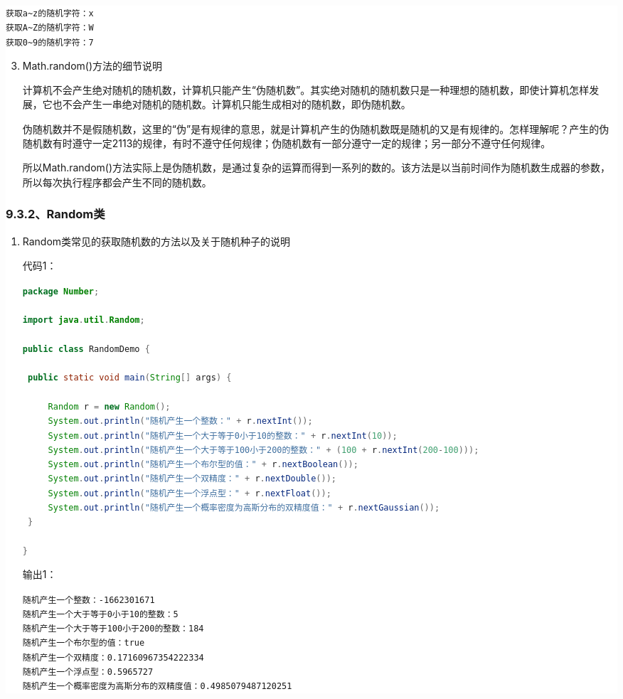    ```txt
   获取a~z的随机字符：x
   获取A~Z的随机字符：W
   获取0~9的随机字符：7
   ```

3. Math.random()方法的细节说明

   ​	计算机不会产生绝对随机的随机数，计算机只能产生“伪随机数”。其实绝对随机的随机数只是一种理想的随机数，即使计算机怎样发展，它也不会产生一串绝对随机的随机数。计算机只能生成相对的随机数，即伪随机数。

   ​	伪随机数并不是假随机数，这里的“伪”是有规律的意思，就是计算机产生的伪随机数既是随机的又是有规律的。怎样理解呢？产生的伪随机数有时遵守一定2113的规律，有时不遵守任何规律；伪随机数有一部分遵守一定的规律；另一部分不遵守任何规律。

   ​	所以Math.random()方法实际上是伪随机数，是通过复杂的运算而得到一系列的数的。该方法是以当前时间作为随机数生成器的参数，所以每次执行程序都会产生不同的随机数。

### 9.3.2、Random类

1. Random类常见的获取随机数的方法以及关于随机种子的说明

   代码1：

   ```java
   package Number;
   
   import java.util.Random;
   
   public class RandomDemo {
   	
   	public static void main(String[] args) {
   		
   		Random r = new Random();
   		System.out.println("随机产生一个整数：" + r.nextInt());
   		System.out.println("随机产生一个大于等于0小于10的整数：" + r.nextInt(10));
   		System.out.println("随机产生一个大于等于100小于200的整数：" + (100 + r.nextInt(200-100)));
   		System.out.println("随机产生一个布尔型的值：" + r.nextBoolean());
   		System.out.println("随机产生一个双精度：" + r.nextDouble());
   		System.out.println("随机产生一个浮点型：" + r.nextFloat());
   		System.out.println("随机产生一个概率密度为高斯分布的双精度值：" + r.nextGaussian());
   	}
   	
   }
   
   ```

   输出1：

   ```txt
   随机产生一个整数：-1662301671
   随机产生一个大于等于0小于10的整数：5
   随机产生一个大于等于100小于200的整数：184
   随机产生一个布尔型的值：true
   随机产生一个双精度：0.17160967354222334
   随机产生一个浮点型：0.5965727
   随机产生一个概率密度为高斯分布的双精度值：0.4985079487120251
   
   ```
